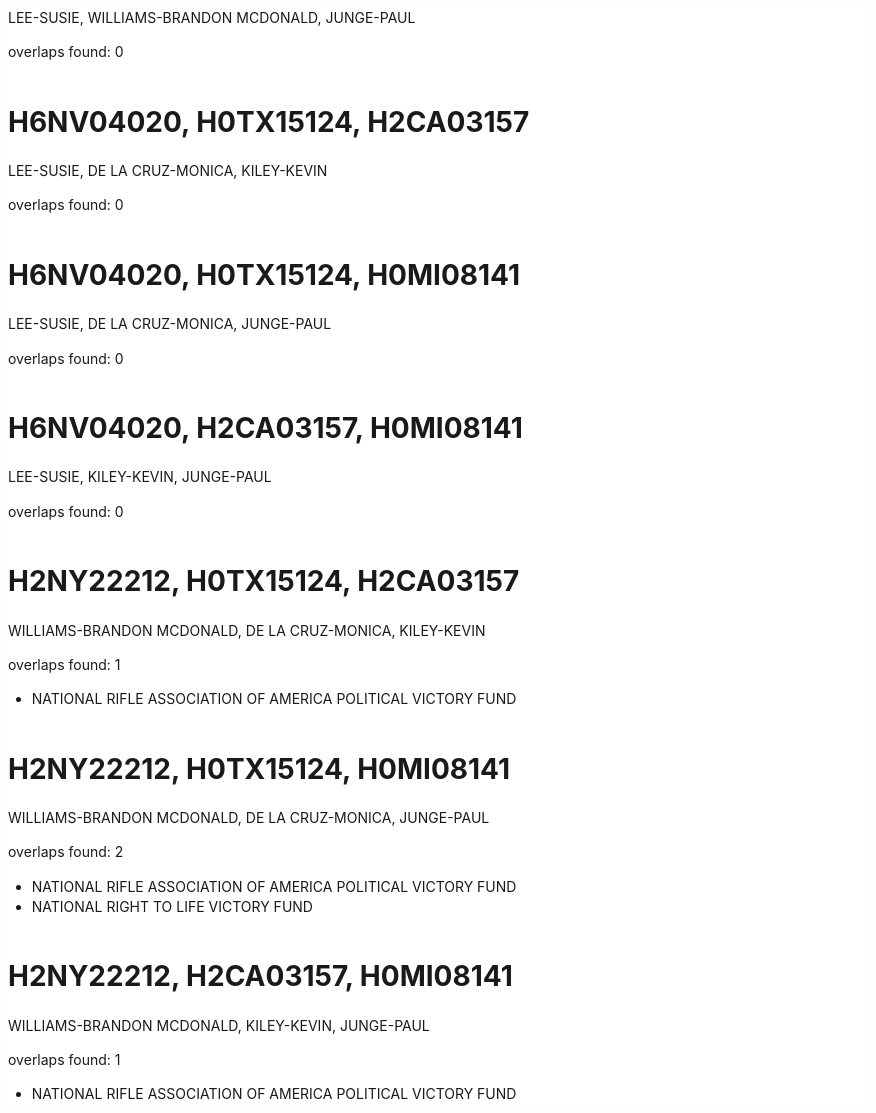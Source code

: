 LEE-SUSIE, WILLIAMS-BRANDON MCDONALD, JUNGE-PAUL

overlaps found:	0



# H6NV04020, H0TX15124, H2CA03157

LEE-SUSIE, DE LA CRUZ-MONICA, KILEY-KEVIN

overlaps found:	0



# H6NV04020, H0TX15124, H0MI08141

LEE-SUSIE, DE LA CRUZ-MONICA, JUNGE-PAUL

overlaps found:	0



# H6NV04020, H2CA03157, H0MI08141

LEE-SUSIE, KILEY-KEVIN, JUNGE-PAUL

overlaps found:	0



# H2NY22212, H0TX15124, H2CA03157

WILLIAMS-BRANDON MCDONALD, DE LA CRUZ-MONICA, KILEY-KEVIN

overlaps found:	1

- NATIONAL RIFLE ASSOCIATION OF AMERICA POLITICAL VICTORY FUND


# H2NY22212, H0TX15124, H0MI08141

WILLIAMS-BRANDON MCDONALD, DE LA CRUZ-MONICA, JUNGE-PAUL

overlaps found:	2

- NATIONAL RIFLE ASSOCIATION OF AMERICA POLITICAL VICTORY FUND
- NATIONAL RIGHT TO LIFE VICTORY FUND


# H2NY22212, H2CA03157, H0MI08141

WILLIAMS-BRANDON MCDONALD, KILEY-KEVIN, JUNGE-PAUL

overlaps found:	1

- NATIONAL RIFLE ASSOCIATION OF AMERICA POLITICAL VICTORY FUND
